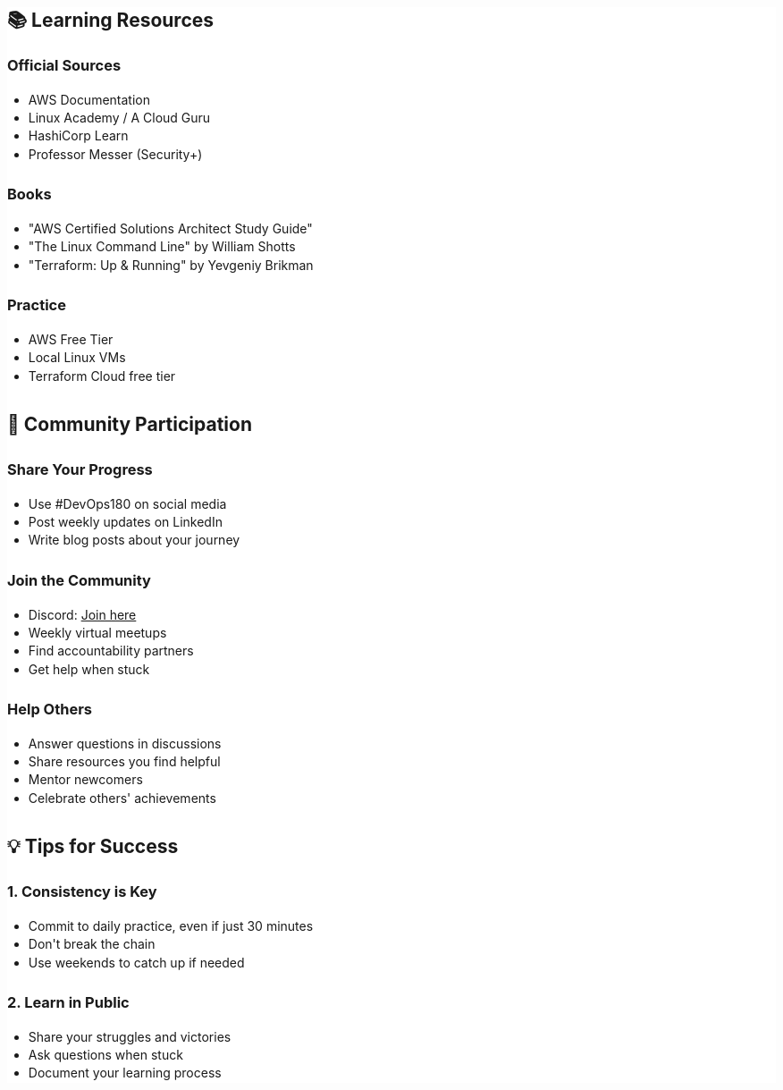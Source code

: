 ## 📚 Learning Resources

### Official Sources
- AWS Documentation
- Linux Academy / A Cloud Guru
- HashiCorp Learn
- Professor Messer (Security+)

### Books
- "AWS Certified Solutions Architect Study Guide"
- "The Linux Command Line" by William Shotts
- "Terraform: Up & Running" by Yevgeniy Brikman

### Practice
- AWS Free Tier
- Local Linux VMs
- Terraform Cloud free tier

## 👥 Community Participation

### Share Your Progress
- Use #DevOps180 on social media
- Post weekly updates on LinkedIn
- Write blog posts about your journey

### Join the Community
- Discord: [Join here](https://discord.gg/devops180)
- Weekly virtual meetups
- Find accountability partners
- Get help when stuck

### Help Others
- Answer questions in discussions
- Share resources you find helpful
- Mentor newcomers
- Celebrate others' achievements

## 💡 Tips for Success

### 1. Consistency is Key
- Commit to daily practice, even if just 30 minutes
- Don't break the chain
- Use weekends to catch up if needed

### 2. Learn in Public
- Share your struggles and victories
- Ask questions when stuck
- Document your learning process
